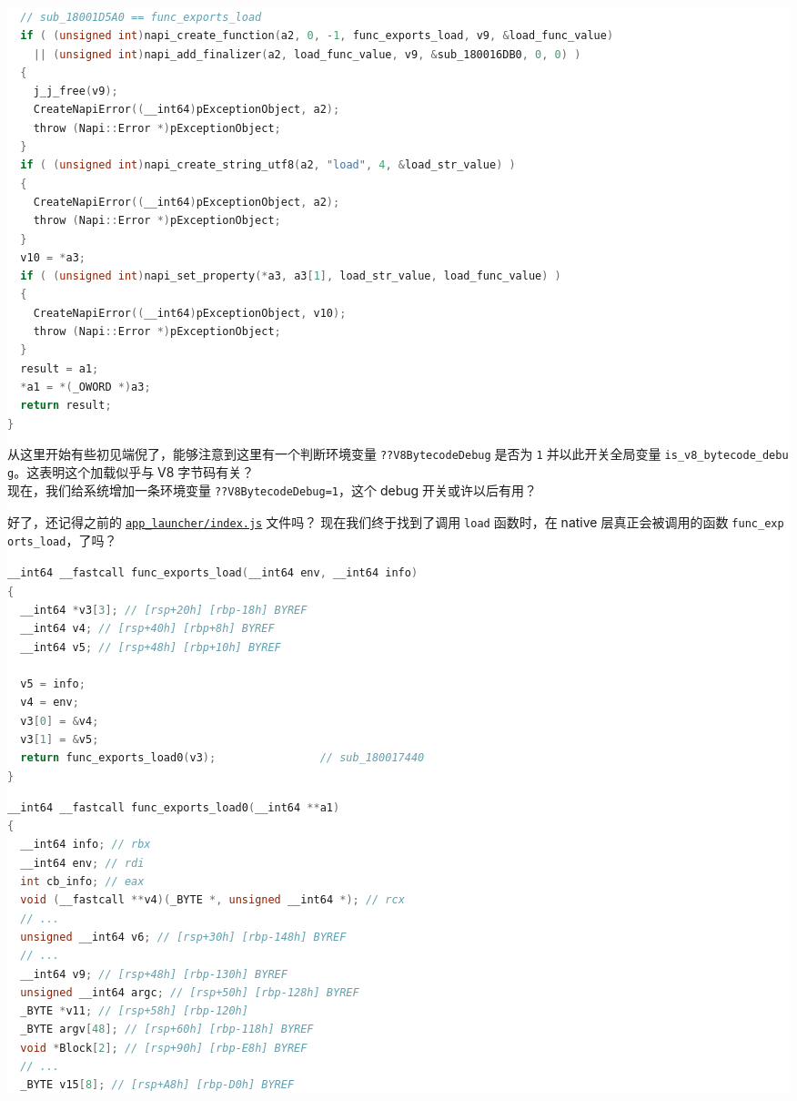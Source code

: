 ```c title="sub_18001A8E0" linenums="1" hl_lines="13 35"
  // sub_18001D5A0 == func_exports_load
  if ( (unsigned int)napi_create_function(a2, 0, -1, func_exports_load, v9, &load_func_value)
    || (unsigned int)napi_add_finalizer(a2, load_func_value, v9, &sub_180016DB0, 0, 0) )
  {
    j_j_free(v9);
    CreateNapiError((__int64)pExceptionObject, a2);
    throw (Napi::Error *)pExceptionObject;
  }
  if ( (unsigned int)napi_create_string_utf8(a2, "load", 4, &load_str_value) )
  {
    CreateNapiError((__int64)pExceptionObject, a2);
    throw (Napi::Error *)pExceptionObject;
  }
  v10 = *a3;
  if ( (unsigned int)napi_set_property(*a3, a3[1], load_str_value, load_func_value) )
  {
    CreateNapiError((__int64)pExceptionObject, v10);
    throw (Napi::Error *)pExceptionObject;
  }
  result = a1;
  *a1 = *(_OWORD *)a3;
  return result;
}
```

<span id="set_v8_bytecode_debug"></span>
从这里开始有些初见端倪了，能够注意到这里有一个判断环境变量 `??V8BytecodeDebug` 是否为 `1`
并以此开关全局变量 `is_v8_bytecode_debug`。这表明这个加载似乎与 V8 字节码有关？  
现在，我们给系统增加一条环境变量 `??V8BytecodeDebug=1`，这个 debug 开关或许以后有用？

好了，还记得之前的 [`app_launcher/index.js`](#app_launcher_index_js) 文件吗？
现在我们终于找到了调用 `load` 函数时，在 native 层真正会被调用的函数 `func_exports_load`，了吗？

```c title="sub_18001D5A0"
__int64 __fastcall func_exports_load(__int64 env, __int64 info)
{
  __int64 *v3[3]; // [rsp+20h] [rbp-18h] BYREF
  __int64 v4; // [rsp+40h] [rbp+8h] BYREF
  __int64 v5; // [rsp+48h] [rbp+10h] BYREF

  v5 = info;
  v4 = env;
  v3[0] = &v4;
  v3[1] = &v5;
  return func_exports_load0(v3);                // sub_180017440
}
```

```c title="sub_180017440"
__int64 __fastcall func_exports_load0(__int64 **a1)
{
  __int64 info; // rbx
  __int64 env; // rdi
  int cb_info; // eax
  void (__fastcall **v4)(_BYTE *, unsigned __int64 *); // rcx
  // ...
  unsigned __int64 v6; // [rsp+30h] [rbp-148h] BYREF
  // ...
  __int64 v9; // [rsp+48h] [rbp-130h] BYREF
  unsigned __int64 argc; // [rsp+50h] [rbp-128h] BYREF
  _BYTE *v11; // [rsp+58h] [rbp-120h]
  _BYTE argv[48]; // [rsp+60h] [rbp-118h] BYREF
  void *Block[2]; // [rsp+90h] [rbp-E8h] BYREF
  // ...
  _BYTE v15[8]; // [rsp+A8h] [rbp-D0h] BYREF
```